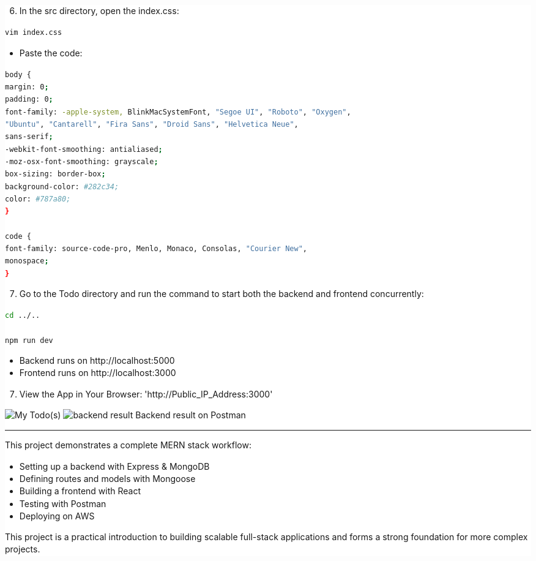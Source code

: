 6. In the src directory, open the index.css:
```bash
vim index.css
```

- Paste the code:
```bash
body {
margin: 0;
padding: 0;
font-family: -apple-system, BlinkMacSystemFont, "Segoe UI", "Roboto", "Oxygen",
"Ubuntu", "Cantarell", "Fira Sans", "Droid Sans", "Helvetica Neue",
sans-serif;
-webkit-font-smoothing: antialiased;
-moz-osx-font-smoothing: grayscale;
box-sizing: border-box;
background-color: #282c34;
color: #787a80;
}

code {
font-family: source-code-pro, Menlo, Monaco, Consolas, "Courier New",
monospace;
}
```

7. Go to the Todo directory and run the command to start both the backend and frontend concurrently:
```bash
cd ../..

npm run dev
```
- Backend runs on http://localhost:5000
- Frontend runs on http://localhost:3000

7. View the App in Your Browser: 'http://Public_IP_Address:3000'
<img width="1625" height="890" alt="My Todo(s)" src="https://github.com/user-attachments/assets/d66adcfd-6be7-49c3-907c-d0299ef860fc" />
<img width="1467" height="769" alt="backend result" src="https://github.com/user-attachments/assets/67a3e4c7-f6fd-4927-8f8a-4283e8b7d19a" />
Backend result on Postman

---

This project demonstrates a complete MERN stack workflow:
- Setting up a backend with Express & MongoDB
- Defining routes and models with Mongoose
- Building a frontend with React
- Testing with Postman
- Deploying on AWS

This project is a practical introduction to building scalable full-stack applications and forms a strong foundation for more complex projects.





